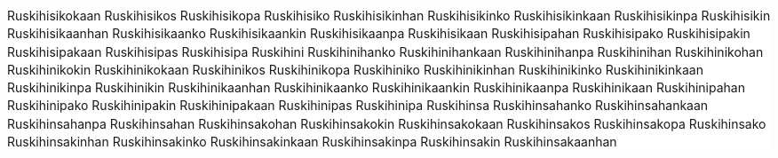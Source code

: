 Ruskihisikokaan
Ruskihisikos
Ruskihisikopa
Ruskihisiko
Ruskihisikinhan
Ruskihisikinko
Ruskihisikinkaan
Ruskihisikinpa
Ruskihisikin
Ruskihisikaanhan
Ruskihisikaanko
Ruskihisikaankin
Ruskihisikaanpa
Ruskihisikaan
Ruskihisipahan
Ruskihisipako
Ruskihisipakin
Ruskihisipakaan
Ruskihisipas
Ruskihisipa
Ruskihini
Ruskihinihanko
Ruskihinihankaan
Ruskihinihanpa
Ruskihinihan
Ruskihinikohan
Ruskihinikokin
Ruskihinikokaan
Ruskihinikos
Ruskihinikopa
Ruskihiniko
Ruskihinikinhan
Ruskihinikinko
Ruskihinikinkaan
Ruskihinikinpa
Ruskihinikin
Ruskihinikaanhan
Ruskihinikaanko
Ruskihinikaankin
Ruskihinikaanpa
Ruskihinikaan
Ruskihinipahan
Ruskihinipako
Ruskihinipakin
Ruskihinipakaan
Ruskihinipas
Ruskihinipa
Ruskihinsa
Ruskihinsahanko
Ruskihinsahankaan
Ruskihinsahanpa
Ruskihinsahan
Ruskihinsakohan
Ruskihinsakokin
Ruskihinsakokaan
Ruskihinsakos
Ruskihinsakopa
Ruskihinsako
Ruskihinsakinhan
Ruskihinsakinko
Ruskihinsakinkaan
Ruskihinsakinpa
Ruskihinsakin
Ruskihinsakaanhan